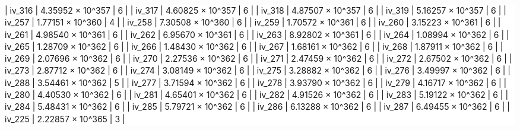 | iv_316 | 4.35952 × 10^357 | 6 |
| iv_317 | 4.60825 × 10^357 | 6 |
| iv_318 | 4.87507 × 10^357 | 6 |
| iv_319 | 5.16257 × 10^357 | 6 |
| iv_257 | 1.77151 × 10^360 | 4 |
| iv_258 | 7.30508 × 10^360 | 6 |
| iv_259 | 1.70572 × 10^361 | 6 |
| iv_260 | 3.15223 × 10^361 | 6 |
| iv_261 | 4.98540 × 10^361 | 6 |
| iv_262 | 6.95670 × 10^361 | 6 |
| iv_263 | 8.92802 × 10^361 | 6 |
| iv_264 | 1.08994 × 10^362 | 6 |
| iv_265 | 1.28709 × 10^362 | 6 |
| iv_266 | 1.48430 × 10^362 | 6 |
| iv_267 | 1.68161 × 10^362 | 6 |
| iv_268 | 1.87911 × 10^362 | 6 |
| iv_269 | 2.07696 × 10^362 | 6 |
| iv_270 | 2.27536 × 10^362 | 6 |
| iv_271 | 2.47459 × 10^362 | 6 |
| iv_272 | 2.67502 × 10^362 | 6 |
| iv_273 | 2.87712 × 10^362 | 6 |
| iv_274 | 3.08149 × 10^362 | 6 |
| iv_275 | 3.28882 × 10^362 | 6 |
| iv_276 | 3.49997 × 10^362 | 6 |
| iv_288 | 3.54461 × 10^362 | 5 |
| iv_277 | 3.71594 × 10^362 | 6 |
| iv_278 | 3.93790 × 10^362 | 6 |
| iv_279 | 4.16717 × 10^362 | 6 |
| iv_280 | 4.40530 × 10^362 | 6 |
| iv_281 | 4.65401 × 10^362 | 6 |
| iv_282 | 4.91526 × 10^362 | 6 |
| iv_283 | 5.19122 × 10^362 | 6 |
| iv_284 | 5.48431 × 10^362 | 6 |
| iv_285 | 5.79721 × 10^362 | 6 |
| iv_286 | 6.13288 × 10^362 | 6 |
| iv_287 | 6.49455 × 10^362 | 6 |
| iv_225 | 2.22857 × 10^365 | 3 |